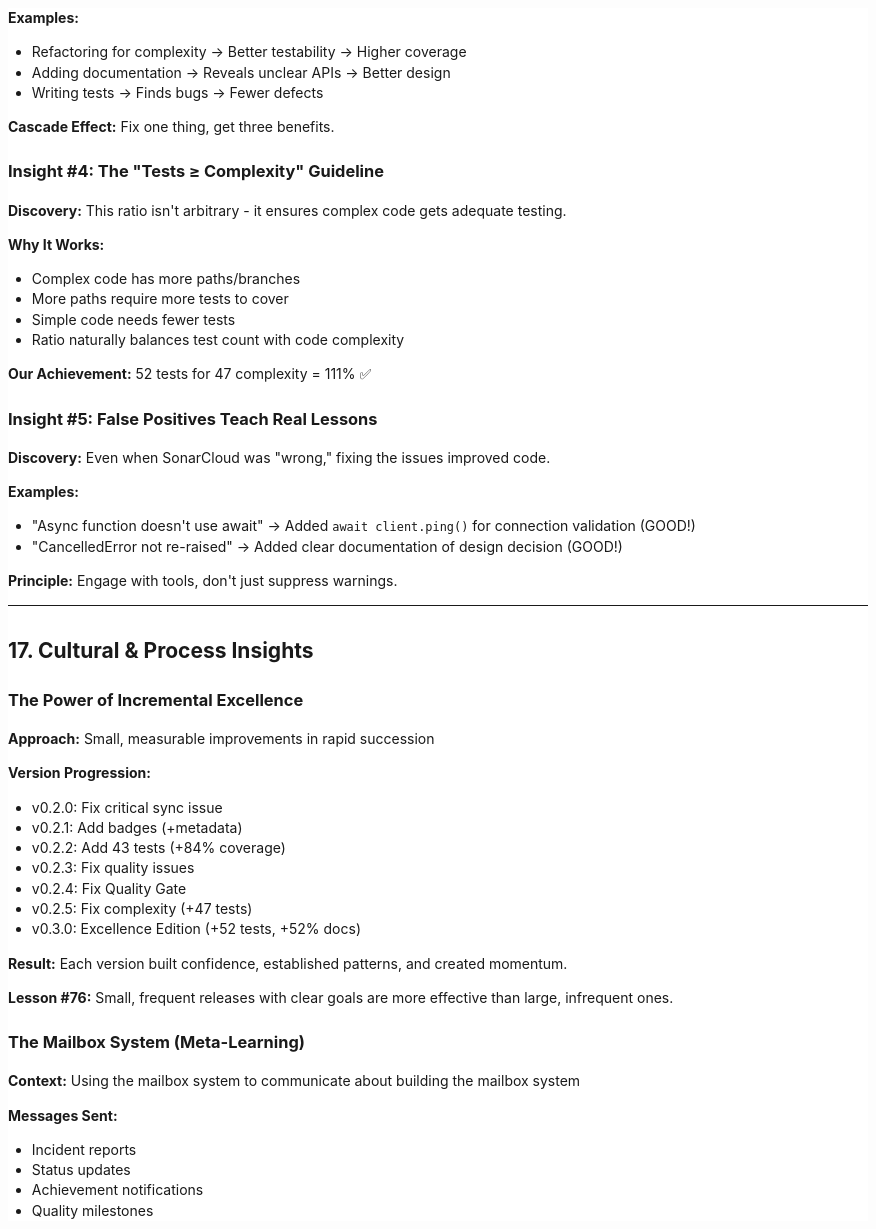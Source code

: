 **Examples:**
- Refactoring for complexity → Better testability → Higher coverage
- Adding documentation → Reveals unclear APIs → Better design
- Writing tests → Finds bugs → Fewer defects

**Cascade Effect:** Fix one thing, get three benefits.

### Insight #4: The "Tests ≥ Complexity" Guideline
**Discovery:** This ratio isn't arbitrary - it ensures complex code gets adequate testing.

**Why It Works:**
- Complex code has more paths/branches
- More paths require more tests to cover
- Simple code needs fewer tests
- Ratio naturally balances test count with code complexity

**Our Achievement:** 52 tests for 47 complexity = 111% ✅

### Insight #5: False Positives Teach Real Lessons
**Discovery:** Even when SonarCloud was "wrong," fixing the issues improved code.

**Examples:**
- "Async function doesn't use await" → Added `await client.ping()` for connection validation (GOOD!)
- "CancelledError not re-raised" → Added clear documentation of design decision (GOOD!)

**Principle:** Engage with tools, don't just suppress warnings.

---

## 17. Cultural & Process Insights

### The Power of Incremental Excellence
**Approach:** Small, measurable improvements in rapid succession

**Version Progression:**
- v0.2.0: Fix critical sync issue
- v0.2.1: Add badges (+metadata)
- v0.2.2: Add 43 tests (+84% coverage)
- v0.2.3: Fix quality issues
- v0.2.4: Fix Quality Gate
- v0.2.5: Fix complexity (+47 tests)
- v0.3.0: Excellence Edition (+52 tests, +52% docs)

**Result:** Each version built confidence, established patterns, and created momentum.

**Lesson #76:** Small, frequent releases with clear goals are more effective than large, infrequent ones.

### The Mailbox System (Meta-Learning)
**Context:** Using the mailbox system to communicate about building the mailbox system

**Messages Sent:**
- Incident reports
- Status updates
- Achievement notifications
- Quality milestones

